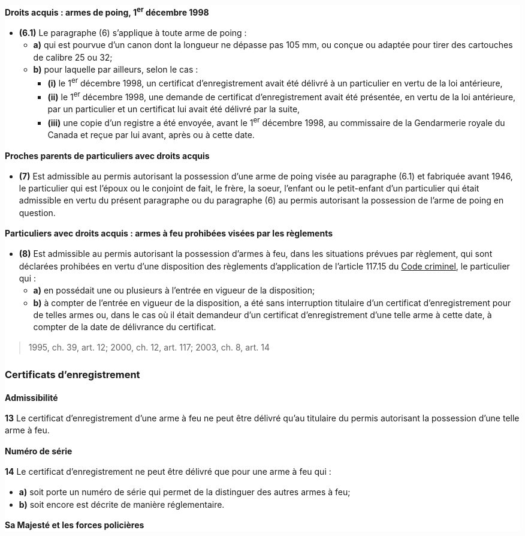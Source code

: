 **Droits acquis : armes de poing, 1<sup>er</sup> décembre 1998**

- **(6.1)** Le paragraphe (6) s’applique à toute arme de poing :
	- **a)** qui est pourvue d’un canon dont la longueur ne dépasse pas 105 mm, ou conçue ou adaptée pour tirer des cartouches de calibre 25 ou 32;
	- **b)** pour laquelle par ailleurs, selon le cas :
		- **(i)** le 1<sup>er</sup> décembre 1998, un certificat d’enregistrement avait été délivré à un particulier en vertu de la loi antérieure,
		- **(ii)** le 1<sup>er</sup> décembre 1998, une demande de certificat d’enregistrement avait été présentée, en vertu de la loi antérieure, par un particulier et un certificat lui avait été délivré par la suite,
		- **(iii)** une copie d’un registre a été envoyée, avant le 1<sup>er</sup> décembre 1998, au commissaire de la Gendarmerie royale du Canada et reçue par lui avant, après ou à cette date.

**Proches parents de particuliers avec droits acquis**

- **(7)** Est admissible au permis autorisant la possession d’une arme de poing visée au paragraphe (6.1) et fabriquée avant 1946, le particulier qui est l’époux ou le conjoint de fait, le frère, la soeur, l’enfant ou le petit-enfant d’un particulier qui était admissible en vertu du présent paragraphe ou du paragraphe (6) au permis autorisant la possession de l’arme de poing en question.

**Particuliers avec droits acquis : armes à feu prohibées visées par les règlements**

- **(8)** Est admissible au permis autorisant la possession d’armes à feu, dans les situations prévues par règlement, qui sont déclarées prohibées en vertu d’une disposition des règlements d’application de l’article 117.15 du [Code criminel](/fr/Lois/Lois%20révisées%20du%20Canada/C/C-46.md), le particulier qui :
	- **a)** en possédait une ou plusieurs à l’entrée en vigueur de la disposition;
	- **b)** à compter de l’entrée en vigueur de la disposition, a été sans interruption titulaire d’un certificat d’enregistrement pour de telles armes ou, dans le cas où il était demandeur d’un certificat d’enregistrement d’une telle arme à cette date, à compter de la date de délivrance du certificat.
> 1995, ch. 39, art. 12; 2000, ch. 12, art. 117; 2003, ch. 8, art. 14





### Certificats d’enregistrement



**Admissibilité**

**13** Le certificat d’enregistrement d’une arme à feu ne peut être délivré qu’au titulaire du permis autorisant la possession d’une telle arme à feu.




**Numéro de série**

**14** Le certificat d’enregistrement ne peut être délivré que pour une arme à feu qui :
- **a)** soit porte un numéro de série qui permet de la distinguer des autres armes à feu;
- **b)** soit encore est décrite de manière réglementaire.




**Sa Majesté et les forces policières**
